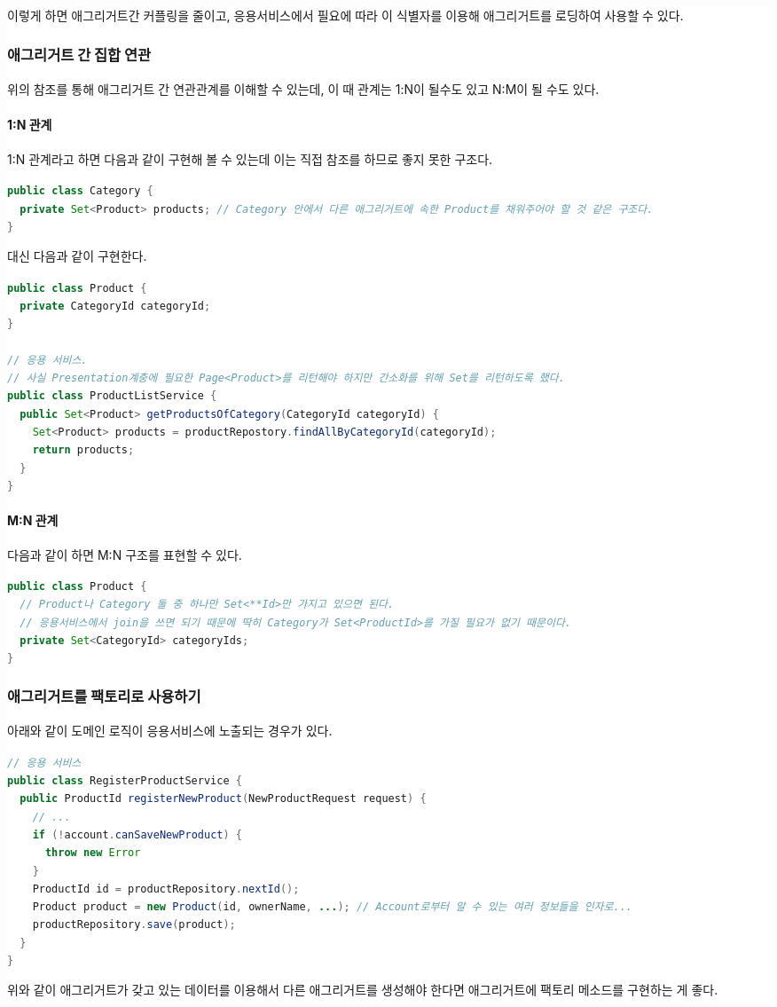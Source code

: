 이렇게 하면 애그리거트간 커플링을 줄이고, 응용서비스에서 필요에 따라 이 식별자를 이용해 애그리거트를 로딩하여 사용할 수 있다.

### 애그리거트 간 집합 연관

위의 참조를 통해 애그리거트 간 연관관계를 이해할 수 있는데, 이 때 관계는 1:N이 될수도 있고 N:M이 될 수도 있다.

#### 1:N 관계

1:N 관계라고 하면 다음과 같이 구현해 볼 수 있는데 이는 직접 참조를 하므로 좋지 못한 구조다.
```java
public class Category {
  private Set<Product> products; // Category 안에서 다른 애그리거트에 속한 Product를 채워주어야 할 것 같은 구조다.
}
```

대신 다음과 같이 구현한다.
```java
public class Product {
  private CategoryId categoryId;
}

// 응용 서비스.
// 사실 Presentation계충에 필요한 Page<Product>를 리턴해야 하지만 간소화를 위해 Set를 리턴하도록 했다.
public class ProductListService {
  public Set<Product> getProductsOfCategory(CategoryId categoryId) {
    Set<Product> products = productRepostory.findAllByCategoryId(categoryId);
    return products;
  }
}
```

#### M:N 관계

다음과 같이 하면 M:N 구조를 표현할 수 있다.
```java
public class Product {
  // Product나 Category 둘 중 하나만 Set<**Id>만 가지고 있으면 된다.
  // 응용서비스에서 join을 쓰면 되기 때문에 딱히 Category가 Set<ProductId>를 가질 필요가 없기 때문이다.
  private Set<CategoryId> categoryIds;
}
``` 

### 애그리거트를 팩토리로 사용하기

아래와 같이 도메인 로직이 응용서비스에 노출되는 경우가 있다.
```java
// 응용 서비스
public class RegisterProductService {
  public ProductId registerNewProduct(NewProductRequest request) {
    // ...
    if (!account.canSaveNewProduct) {
      throw new Error
    }
    ProductId id = productRepository.nextId();
    Product product = new Product(id, ownerName, ...); // Account로부터 알 수 있는 여러 정보들을 인자로...
    productRepository.save(product);
  }
}
```
위와 같이 애그리거트가 갖고 있는 데이터를 이용해서 다른 애그리거트를 생성해야 한다면 애그리거트에 팩토리 메소드를 구현하는 게 좋다.
